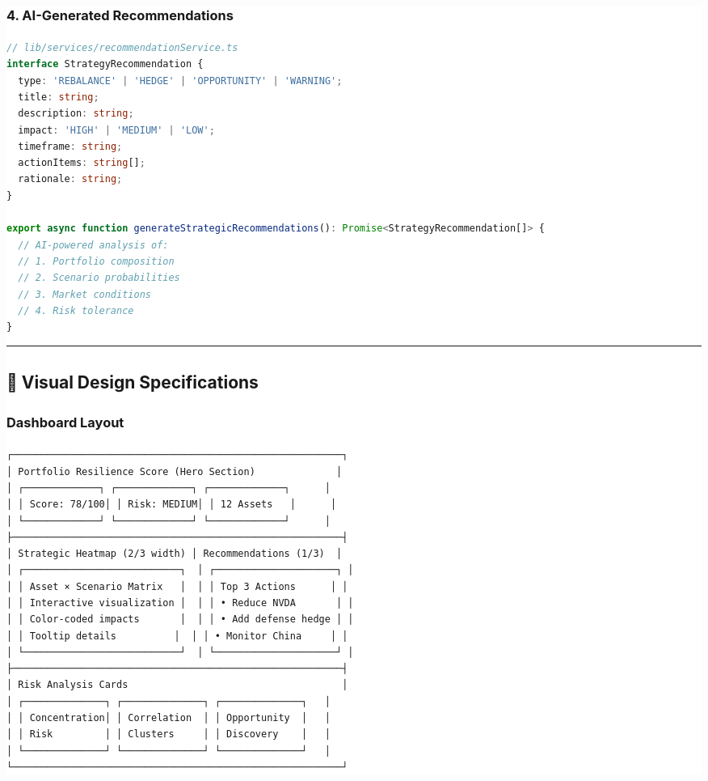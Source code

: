 ### **4. AI-Generated Recommendations**

```typescript
// lib/services/recommendationService.ts
interface StrategyRecommendation {
  type: 'REBALANCE' | 'HEDGE' | 'OPPORTUNITY' | 'WARNING';
  title: string;
  description: string;
  impact: 'HIGH' | 'MEDIUM' | 'LOW';
  timeframe: string;
  actionItems: string[];
  rationale: string;
}

export async function generateStrategicRecommendations(): Promise<StrategyRecommendation[]> {
  // AI-powered analysis of:
  // 1. Portfolio composition
  // 2. Scenario probabilities
  // 3. Market conditions
  // 4. Risk tolerance
}
```

---

## 🎨 Visual Design Specifications

### **Dashboard Layout**
```
┌─────────────────────────────────────────────────────────┐
│ Portfolio Resilience Score (Hero Section)              │
│ ┌─────────────┐ ┌─────────────┐ ┌─────────────┐      │
│ │ Score: 78/100│ │ Risk: MEDIUM│ │ 12 Assets   │      │
│ └─────────────┘ └─────────────┘ └─────────────┘      │
├─────────────────────────────────────────────────────────┤
│ Strategic Heatmap (2/3 width) │ Recommendations (1/3)  │
│ ┌───────────────────────────┐  │ ┌─────────────────────┐ │
│ │ Asset × Scenario Matrix   │  │ │ Top 3 Actions      │ │
│ │ Interactive visualization │  │ │ • Reduce NVDA       │ │
│ │ Color-coded impacts       │  │ │ • Add defense hedge │ │
│ │ Tooltip details          │  │ │ • Monitor China     │ │
│ └───────────────────────────┘  │ └─────────────────────┘ │
├─────────────────────────────────────────────────────────┤
│ Risk Analysis Cards                                     │
│ ┌──────────────┐ ┌──────────────┐ ┌──────────────┐   │
│ │ Concentration│ │ Correlation  │ │ Opportunity  │   │
│ │ Risk         │ │ Clusters     │ │ Discovery    │   │
│ └──────────────┘ └──────────────┘ └──────────────┘   │
└─────────────────────────────────────────────────────────┘
```
